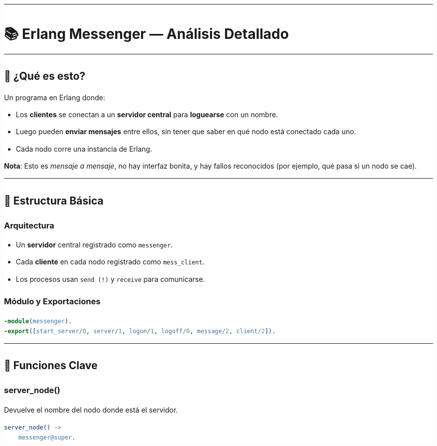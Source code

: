 

---

# 📚 **Erlang Messenger** — Análisis Detallado

---

## 📌 **¿Qué es esto?**

Un programa en Erlang donde:

- Los **clientes** se conectan a un **servidor central** para **loguearse** con un nombre.
    
- Luego pueden **enviar mensajes** entre ellos, sin tener que saber en qué nodo está conectado cada uno.
    
- Cada nodo corre una instancia de Erlang.
    

**Nota**: Esto es _mensaje a mensaje_, no hay interfaz bonita, y hay fallos reconocidos (por ejemplo, qué pasa si un nodo se cae).

---

## 📌 **Estructura Básica**

### **Arquitectura**

- Un **servidor** central registrado como `messenger`.
    
- Cada **cliente** en cada nodo registrado como `mess_client`.
    
- Los procesos usan `send (!)` y `receive` para comunicarse.
    

### **Módulo y Exportaciones**

```erlang
-module(messenger).
-export([start_server/0, server/1, logon/1, logoff/0, message/2, client/2]).
```

---

## 📌 **Funciones Clave**

### **server_node()**

Devuelve el nombre del nodo donde está el servidor.

```erlang
server_node() ->
    messenger@super.
```
